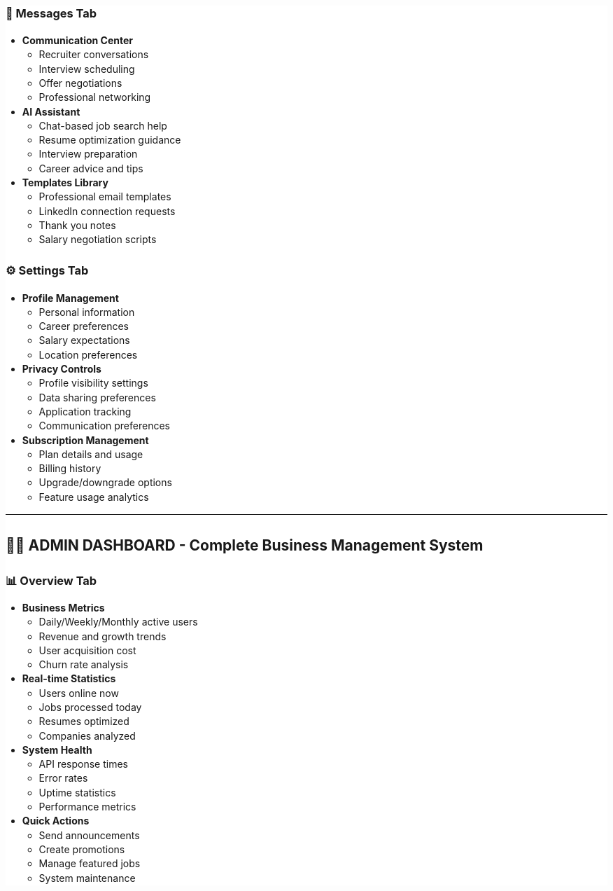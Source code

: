 ### **💬 Messages Tab**
- **Communication Center**
  - Recruiter conversations
  - Interview scheduling
  - Offer negotiations
  - Professional networking
- **AI Assistant**
  - Chat-based job search help
  - Resume optimization guidance
  - Interview preparation
  - Career advice and tips
- **Templates Library**
  - Professional email templates
  - LinkedIn connection requests
  - Thank you notes
  - Salary negotiation scripts

### **⚙️ Settings Tab**
- **Profile Management**
  - Personal information
  - Career preferences
  - Salary expectations
  - Location preferences
- **Privacy Controls**
  - Profile visibility settings
  - Data sharing preferences
  - Application tracking
  - Communication preferences
- **Subscription Management**
  - Plan details and usage
  - Billing history
  - Upgrade/downgrade options
  - Feature usage analytics

---

## 👨‍💼 **ADMIN DASHBOARD - Complete Business Management System**

### **📊 Overview Tab**
- **Business Metrics**
  - Daily/Weekly/Monthly active users
  - Revenue and growth trends
  - User acquisition cost
  - Churn rate analysis
- **Real-time Statistics**
  - Users online now
  - Jobs processed today
  - Resumes optimized
  - Companies analyzed
- **System Health**
  - API response times
  - Error rates
  - Uptime statistics
  - Performance metrics
- **Quick Actions**
  - Send announcements
  - Create promotions
  - Manage featured jobs
  - System maintenance
